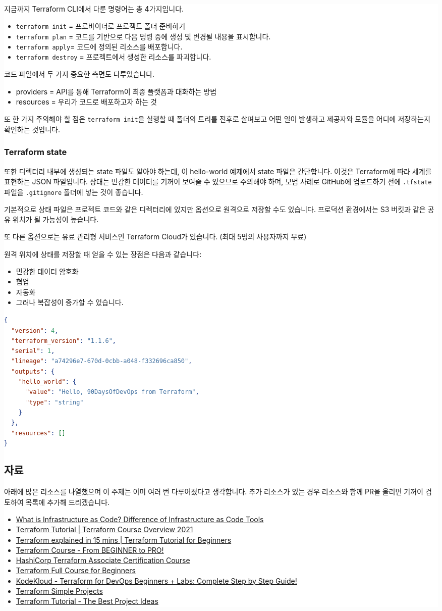 지금까지 Terraform CLI에서 다룬 명령어는 총 4가지입니다.

- `terraform init` = 프로바이더로 프로젝트 폴더 준비하기
- `terraform plan` = 코드를 기반으로 다음 명령 중에 생성 및 변경될 내용을 표시합니다.
- `terraform apply`= 코드에 정의된 리소스를 배포합니다.
- `terraform destroy` = 프로젝트에서 생성한 리소스를 파괴합니다.

코드 파일에서 두 가지 중요한 측면도 다루었습니다.

- providers = API를 통해 Terraform이 최종 플랫폼과 대화하는 방법
- resources = 우리가 코드로 배포하고자 하는 것

또 한 가지 주의해야 할 점은 `terraform init`을 실행할 때 폴더의 트리를 전후로 살펴보고 어떤 일이 발생하고 제공자와 모듈을 어디에 저장하는지 확인하는 것입니다.

### Terraform state

또한 디렉터리 내부에 생성되는 state 파일도 알아야 하는데, 이 hello-world 예제에서 state 파일은 간단합니다. 이것은 Terraform에 따라 세계를 표현하는 JSON 파일입니다. 상태는 민감한 데이터를 기꺼이 보여줄 수 있으므로 주의해야 하며, 모범 사례로 GitHub에 업로드하기 전에 `.tfstate` 파일을 `.gitignore` 폴더에 넣는 것이 좋습니다.

기본적으로 상태 파일은 프로젝트 코드와 같은 디렉터리에 있지만 옵션으로 원격으로 저장할 수도 있습니다. 프로덕션 환경에서는 S3 버킷과 같은 공유 위치가 될 가능성이 높습니다.

또 다른 옵션으로는 유료 관리형 서비스인 Terraform Cloud가 있습니다. (최대 5명의 사용자까지 무료)

원격 위치에 상태를 저장할 때 얻을 수 있는 장점은 다음과 같습니다:

- 민감한 데이터 암호화
- 협업
- 자동화
- 그러나 복잡성이 증가할 수 있습니다.

```JSON
{
  "version": 4,
  "terraform_version": "1.1.6",
  "serial": 1,
  "lineage": "a74296e7-670d-0cbb-a048-f332696ca850",
  "outputs": {
    "hello_world": {
      "value": "Hello, 90DaysOfDevOps from Terraform",
      "type": "string"
    }
  },
  "resources": []
}
```

## 자료

아래에 많은 리소스를 나열했으며 이 주제는 이미 여러 번 다루어졌다고 생각합니다. 추가 리소스가 있는 경우 리소스와 함께 PR을 올리면 기꺼이 검토하여 목록에 추가해 드리겠습니다.

- [What is Infrastructure as Code? Difference of Infrastructure as Code Tools](https://www.youtube.com/watch?v=POPP2WTJ8es)
- [Terraform Tutorial | Terraform Course Overview 2021](https://www.youtube.com/watch?v=m3cKkYXl-8o)
- [Terraform explained in 15 mins | Terraform Tutorial for Beginners](https://www.youtube.com/watch?v=l5k1ai_GBDE)
- [Terraform Course - From BEGINNER to PRO!](https://www.youtube.com/watch?v=7xngnjfIlK4&list=WL&index=141&t=16s)
- [HashiCorp Terraform Associate Certification Course](https://www.youtube.com/watch?v=V4waklkBC38&list=WL&index=55&t=111s)
- [Terraform Full Course for Beginners](https://www.youtube.com/watch?v=EJ3N-hhiWv0&list=WL&index=39&t=27s)
- [KodeKloud - Terraform for DevOps Beginners + Labs: Complete Step by Step Guide!](https://www.youtube.com/watch?v=YcJ9IeukJL8&list=WL&index=16&t=11s)
- [Terraform Simple Projects](https://terraform.joshuajebaraj.com/)
- [Terraform Tutorial - The Best Project Ideas](https://www.youtube.com/watch?v=oA-pPa0vfks)